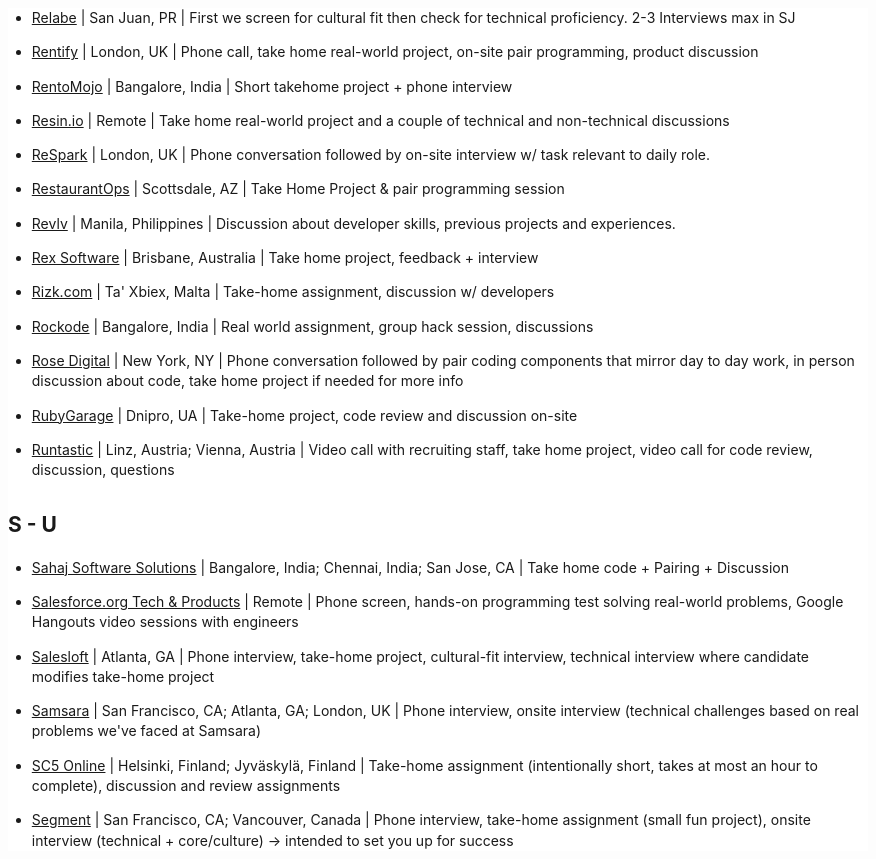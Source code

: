 - [Relabe](https://relabe.com/) | San Juan, PR | First we screen for cultural fit then check for technical proficiency. 2-3 Interviews max in SJ

- [Rentify](https://www.rentify.com/jobs) | London, UK | Phone call, take home real-world project, on-site pair programming, product discussion

- [RentoMojo](https://www.rentomojo.com/about/careers) | Bangalore, India | Short takehome project + phone interview

- [Resin.io](https://resin.io/) | Remote | Take home real-world project and a couple of technical and non-technical discussions

- [ReSpark](https://www.respark.co.uk/) | London, UK | Phone conversation followed by on-site interview w/ task relevant to daily role.

- [RestaurantOps](https://www.restaurantops.co/) | Scottsdale, AZ | Take Home Project & pair programming session

- [Revlv](https://revlv.net/) | Manila, Philippines | Discussion about developer skills, previous projects and experiences.

- [Rex Software](https://www.rexsoftware.com/careers) | Brisbane, Australia | Take home project, feedback + interview

- [Rizk.com](https://rizk.com/) | Ta' Xbiex, Malta | Take-home assignment, discussion w/ developers

- [Rockode](http://www.rockode.com/) | Bangalore, India | Real world assignment, group hack session, discussions

- [Rose Digital](http://rosedigital.co/) | New York, NY | Phone conversation followed by pair coding components that mirror day to day work, in person discussion about code, take home project if needed for more info

- [RubyGarage](https://rubygarage.org/) | Dnipro, UA | Take-home project, code review and discussion on-site

- [Runtastic](https://www.runtastic.com/) | Linz, Austria; Vienna, Austria | Video call with recruiting staff, take home project, video call for code review, discussion, questions

## S - U

- [Sahaj Software Solutions](https://www.sahajsoft.com/) | Bangalore, India; Chennai, India; San Jose, CA | Take home code + Pairing + Discussion

- [Salesforce.org Tech & Products](http://www.salesforce.org/) | Remote | Phone screen, hands-on programming test solving real-world problems, Google Hangouts video sessions with engineers

- [Salesloft](https://salesloft.com/) | Atlanta, GA | Phone interview, take-home project, cultural-fit interview, technical interview where candidate modifies take-home project

- [Samsara](https://www.samsara.com/jobs) | San Francisco, CA; Atlanta, GA; London, UK | Phone interview, onsite interview (technical challenges based on real problems we've faced at Samsara)

- [SC5 Online](https://sc5.io/careers) | Helsinki, Finland; Jyväskylä, Finland | Take-home assignment (intentionally short, takes at most an hour to complete), discussion and review assignments

- [Segment](https://segment.com/) | San Francisco, CA; Vancouver, Canada | Phone interview, take-home assignment (small fun project), onsite interview (technical + core/culture) -> intended to set you up for success
